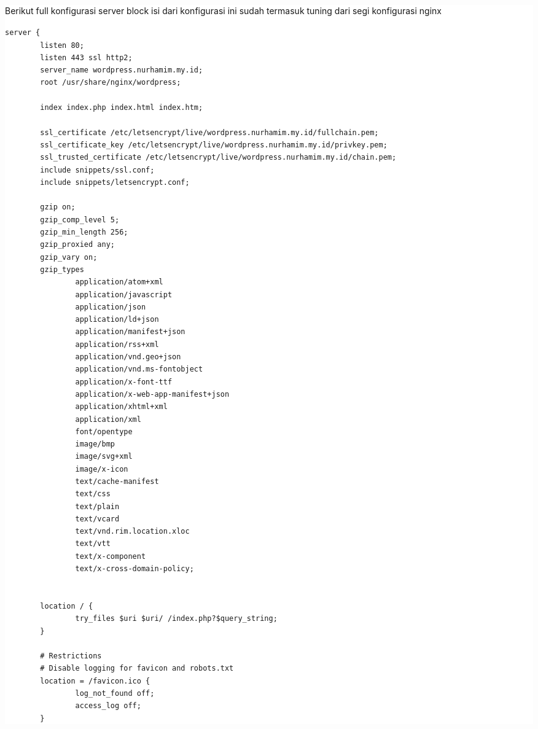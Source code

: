 Berikut full konfigurasi server block isi dari konfigurasi ini sudah termasuk tuning dari segi konfigurasi nginx

    server {
            listen 80;
            listen 443 ssl http2;
            server_name wordpress.nurhamim.my.id;
            root /usr/share/nginx/wordpress;
    
            index index.php index.html index.htm;
    
            ssl_certificate /etc/letsencrypt/live/wordpress.nurhamim.my.id/fullchain.pem;
            ssl_certificate_key /etc/letsencrypt/live/wordpress.nurhamim.my.id/privkey.pem;
            ssl_trusted_certificate /etc/letsencrypt/live/wordpress.nurhamim.my.id/chain.pem;
            include snippets/ssl.conf;
            include snippets/letsencrypt.conf;
    
            gzip on;
            gzip_comp_level 5;
            gzip_min_length 256;
            gzip_proxied any;
            gzip_vary on;
            gzip_types
                    application/atom+xml
                    application/javascript
                    application/json
                    application/ld+json
                    application/manifest+json
                    application/rss+xml
                    application/vnd.geo+json
                    application/vnd.ms-fontobject
                    application/x-font-ttf
                    application/x-web-app-manifest+json
                    application/xhtml+xml
                    application/xml
                    font/opentype
                    image/bmp
                    image/svg+xml
                    image/x-icon
                    text/cache-manifest
                    text/css
                    text/plain
                    text/vcard
                    text/vnd.rim.location.xloc
                    text/vtt
                    text/x-component
                    text/x-cross-domain-policy;
    
    
            location / {
                    try_files $uri $uri/ /index.php?$query_string;
            }
    
            # Restrictions
            # Disable logging for favicon and robots.txt
            location = /favicon.ico {
                    log_not_found off;
                    access_log off;
            }
    